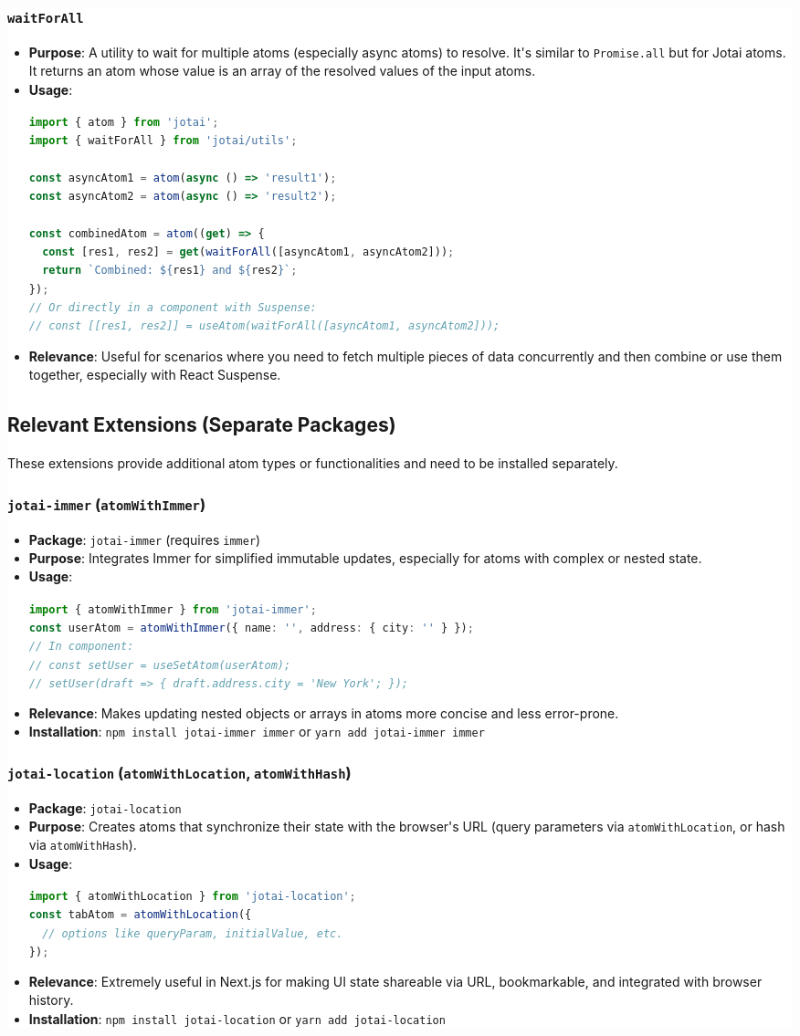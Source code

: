 ### `waitForAll`
- **Purpose**: A utility to wait for multiple atoms (especially async atoms) to resolve. It's similar to `Promise.all` but for Jotai atoms. It returns an atom whose value is an array of the resolved values of the input atoms.
- **Usage**:
  ```typescript
  import { atom } from 'jotai';
  import { waitForAll } from 'jotai/utils';

  const asyncAtom1 = atom(async () => 'result1');
  const asyncAtom2 = atom(async () => 'result2');

  const combinedAtom = atom((get) => {
    const [res1, res2] = get(waitForAll([asyncAtom1, asyncAtom2]));
    return `Combined: ${res1} and ${res2}`;
  });
  // Or directly in a component with Suspense:
  // const [[res1, res2]] = useAtom(waitForAll([asyncAtom1, asyncAtom2]));
  ```
- **Relevance**: Useful for scenarios where you need to fetch multiple pieces of data concurrently and then combine or use them together, especially with React Suspense.

## Relevant Extensions (Separate Packages)

These extensions provide additional atom types or functionalities and need to be installed separately.

### `jotai-immer` (`atomWithImmer`)
- **Package**: `jotai-immer` (requires `immer`)
- **Purpose**: Integrates Immer for simplified immutable updates, especially for atoms with complex or nested state.
- **Usage**:
  ```typescript
  import { atomWithImmer } from 'jotai-immer';
  const userAtom = atomWithImmer({ name: '', address: { city: '' } });
  // In component:
  // const setUser = useSetAtom(userAtom);
  // setUser(draft => { draft.address.city = 'New York'; });
  ```
- **Relevance**: Makes updating nested objects or arrays in atoms more concise and less error-prone.
- **Installation**: `npm install jotai-immer immer` or `yarn add jotai-immer immer`

### `jotai-location` (`atomWithLocation`, `atomWithHash`)
- **Package**: `jotai-location`
- **Purpose**: Creates atoms that synchronize their state with the browser's URL (query parameters via `atomWithLocation`, or hash via `atomWithHash`).
- **Usage**:
  ```typescript
  import { atomWithLocation } from 'jotai-location';
  const tabAtom = atomWithLocation({
    // options like queryParam, initialValue, etc.
  });
  ```
- **Relevance**: Extremely useful in Next.js for making UI state shareable via URL, bookmarkable, and integrated with browser history.
- **Installation**: `npm install jotai-location` or `yarn add jotai-location`
